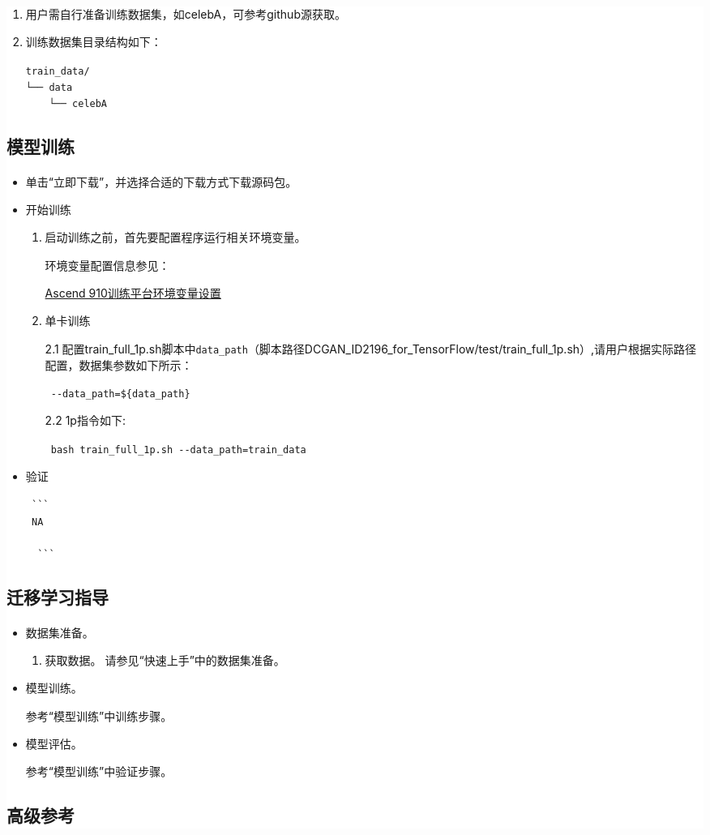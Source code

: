 1. 用户需自行准备训练数据集，如celebA，可参考github源获取。

2. 训练数据集目录结构如下：
   
   ```
   train_data/
   └── data
       └── celebA

   ```

## 模型训练<a name="section715881518135"></a>

- 单击“立即下载”，并选择合适的下载方式下载源码包。
- 开始训练    
   
    1. 启动训练之前，首先要配置程序运行相关环境变量。

       环境变量配置信息参见：

          [Ascend 910训练平台环境变量设置](https://gitee.com/ascend/ModelZoo-TensorFlow/wikis/01.%E8%AE%AD%E7%BB%83%E8%84%9A%E6%9C%AC%E8%BF%81%E7%A7%BB%E6%A1%88%E4%BE%8B/Ascend%20910%E8%AE%AD%E7%BB%83%E5%B9%B3%E5%8F%B0%E7%8E%AF%E5%A2%83%E5%8F%98%E9%87%8F%E8%AE%BE%E7%BD%AE)
    
    2. 单卡训练 

        2.1 配置train_full_1p.sh脚本中`data_path`（脚本路径DCGAN_ID2196_for_TensorFlow/test/train_full_1p.sh）,请用户根据实际路径配置，数据集参数如下所示：

            --data_path=${data_path}
            
        2.2 1p指令如下:

            bash train_full_1p.sh --data_path=train_data

- 验证
    
       ```
       NA

        ```

## 迁移学习指导

- 数据集准备。

    1.  获取数据。
        请参见“快速上手”中的数据集准备。
    
- 模型训练。

    参考“模型训练”中训练步骤。

- 模型评估。

    参考“模型训练”中验证步骤。

## 高级参考
